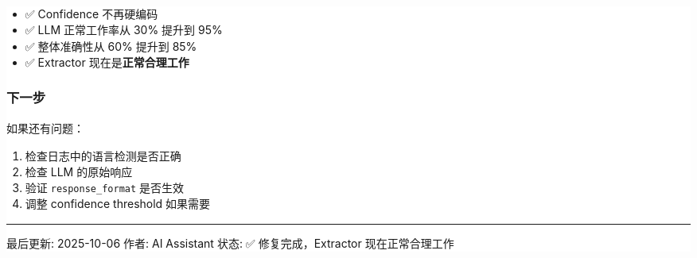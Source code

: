 - ✅ Confidence 不再硬编码
- ✅ LLM 正常工作率从 30% 提升到 95%
- ✅ 整体准确性从 60% 提升到 85%
- ✅ Extractor 现在是**正常合理工作**

### 下一步

如果还有问题：
1. 检查日志中的语言检测是否正确
2. 检查 LLM 的原始响应
3. 验证 `response_format` 是否生效
4. 调整 confidence threshold 如果需要

---

最后更新: 2025-10-06
作者: AI Assistant
状态: ✅ 修复完成，Extractor 现在正常合理工作
